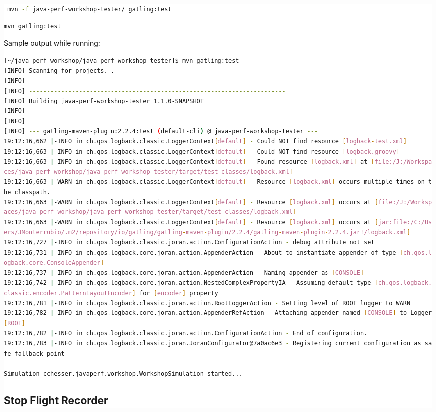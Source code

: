```bash
 mvn -f java-perf-workshop-tester/ gatling:test
```

```bash
mvn gatling:test
```

Sample output while running:
```bash
[~/java-perf-workshop/java-perf-workshop-tester]$ mvn gatling:test
[INFO] Scanning for projects...
[INFO]
[INFO] ------------------------------------------------------------------------
[INFO] Building java-perf-workshop-tester 1.1.0-SNAPSHOT
[INFO] ------------------------------------------------------------------------
[INFO]
[INFO] --- gatling-maven-plugin:2.2.4:test (default-cli) @ java-perf-workshop-tester ---
19:12:16,662 |-INFO in ch.qos.logback.classic.LoggerContext[default] - Could NOT find resource [logback-test.xml]
19:12:16,663 |-INFO in ch.qos.logback.classic.LoggerContext[default] - Could NOT find resource [logback.groovy]
19:12:16,663 |-INFO in ch.qos.logback.classic.LoggerContext[default] - Found resource [logback.xml] at [file:/J:/Workspaces/java-perf-workshop/java-perf-workshop-tester/target/test-classes/logback.xml]
19:12:16,663 |-WARN in ch.qos.logback.classic.LoggerContext[default] - Resource [logback.xml] occurs multiple times on the classpath.
19:12:16,663 |-WARN in ch.qos.logback.classic.LoggerContext[default] - Resource [logback.xml] occurs at [file:/J:/Workspaces/java-perf-workshop/java-perf-workshop-tester/target/test-classes/logback.xml]
19:12:16,663 |-WARN in ch.qos.logback.classic.LoggerContext[default] - Resource [logback.xml] occurs at [jar:file:/C:/Users/JMonterrubio/.m2/repository/io/gatling/gatling-maven-plugin/2.2.4/gatling-maven-plugin-2.2.4.jar!/logback.xml]
19:12:16,727 |-INFO in ch.qos.logback.classic.joran.action.ConfigurationAction - debug attribute not set
19:12:16,731 |-INFO in ch.qos.logback.core.joran.action.AppenderAction - About to instantiate appender of type [ch.qos.logback.core.ConsoleAppender]
19:12:16,737 |-INFO in ch.qos.logback.core.joran.action.AppenderAction - Naming appender as [CONSOLE]
19:12:16,742 |-INFO in ch.qos.logback.core.joran.action.NestedComplexPropertyIA - Assuming default type [ch.qos.logback.classic.encoder.PatternLayoutEncoder] for [encoder] property
19:12:16,781 |-INFO in ch.qos.logback.classic.joran.action.RootLoggerAction - Setting level of ROOT logger to WARN
19:12:16,782 |-INFO in ch.qos.logback.core.joran.action.AppenderRefAction - Attaching appender named [CONSOLE] to Logger[ROOT]
19:12:16,782 |-INFO in ch.qos.logback.classic.joran.action.ConfigurationAction - End of configuration.
19:12:16,783 |-INFO in ch.qos.logback.classic.joran.JoranConfigurator@7a0ac6e3 - Registering current configuration as safe fallback point

Simulation cchesser.javaperf.workshop.WorkshopSimulation started...
```

## Stop Flight Recorder
